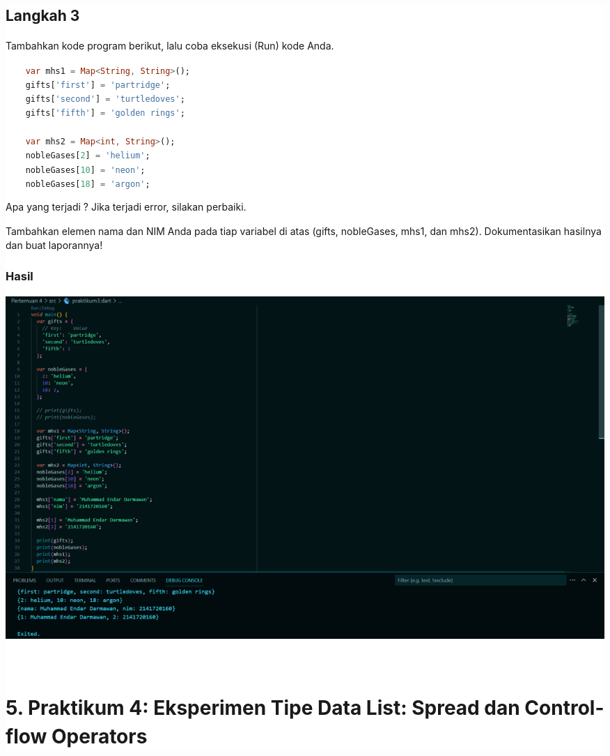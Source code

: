 ## Langkah 3
Tambahkan kode program berikut, lalu coba eksekusi (Run) kode Anda.

```dart
    var mhs1 = Map<String, String>();
    gifts['first'] = 'partridge';
    gifts['second'] = 'turtledoves';
    gifts['fifth'] = 'golden rings';

    var mhs2 = Map<int, String>();
    nobleGases[2] = 'helium';
    nobleGases[10] = 'neon';
    nobleGases[18] = 'argon';
```

Apa yang terjadi ? Jika terjadi error, silakan perbaiki.

Tambahkan elemen nama dan NIM Anda pada tiap variabel di atas (gifts, nobleGases, mhs1, dan mhs2). Dokumentasikan hasilnya dan buat laporannya!

### Hasil
![3-Langkah 3](docs/no8.png)

<br>

# 5. Praktikum 4: Eksperimen Tipe Data List: Spread dan Control-flow Operators
